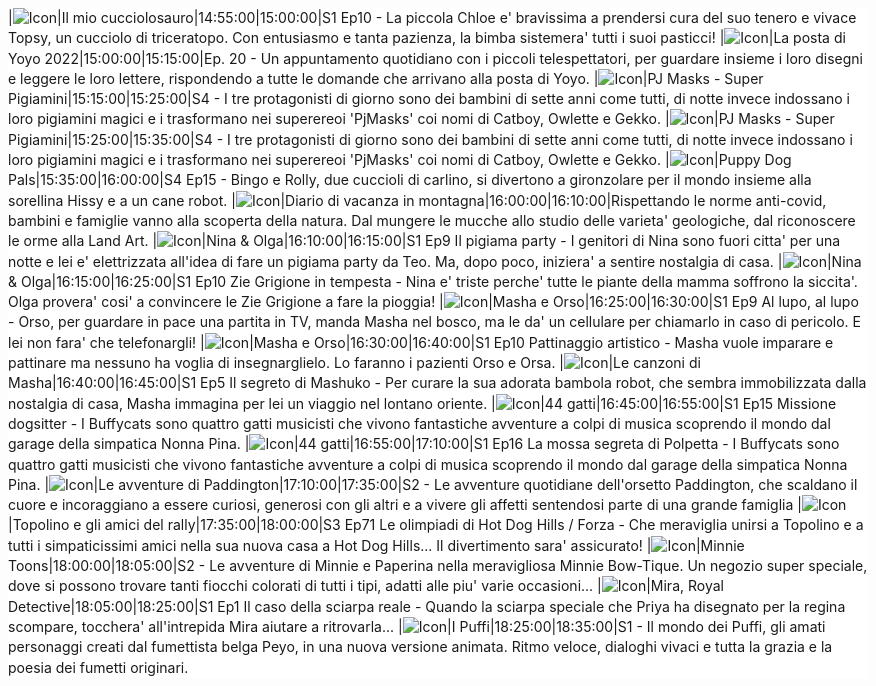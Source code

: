 |![Icon](https://guidatv.sky.it/uuid/kids_cover_l4Al8lvJi.png)|Il mio cucciolosauro|14:55:00|15:00:00|S1 Ep10 - La piccola Chloe e&#039; bravissima a prendersi cura del suo tenero e vivace Topsy, un cucciolo di triceratopo. Con entusiasmo e tanta pazienza, la bimba sistemera&#039; tutti i suoi pasticci!
|![Icon](https://guidatv.sky.it/uuid/kids_cover_l4Al8lvJi.png)|La posta di Yoyo 2022|15:00:00|15:15:00|Ep. 20 - Un appuntamento quotidiano con i piccoli telespettatori, per guardare insieme i loro disegni e leggere le loro lettere, rispondendo a tutte le domande che arrivano alla posta di Yoyo.
|![Icon](https://guidatv.sky.it/uuid/kids_cover_l4Al8lvJi.png)|PJ Masks - Super Pigiamini|15:15:00|15:25:00|S4 - I tre protagonisti di giorno sono dei bambini di sette anni come tutti, di notte invece indossano i loro pigiamini magici e i trasformano nei superereoi &#039;PjMasks&#039; coi nomi di Catboy, Owlette e Gekko.
|![Icon](https://guidatv.sky.it/uuid/kids_cover_l4Al8lvJi.png)|PJ Masks - Super Pigiamini|15:25:00|15:35:00|S4 - I tre protagonisti di giorno sono dei bambini di sette anni come tutti, di notte invece indossano i loro pigiamini magici e i trasformano nei superereoi &#039;PjMasks&#039; coi nomi di Catboy, Owlette e Gekko.
|![Icon](https://guidatv.sky.it/uuid/09180ee6-f7e3-49c1-ac8d-31878217625f/cover?md5ChecksumParam=593d9d69677b6aca7fdfb3e125870fd8)|Puppy Dog Pals|15:35:00|16:00:00|S4 Ep15 - Bingo e Rolly, due cuccioli di carlino, si divertono a gironzolare per il mondo insieme alla sorellina Hissy e a un cane robot.
|![Icon](https://guidatv.sky.it/uuid/kids_cover_l4Al8lvJi.png)|Diario di vacanza in montagna|16:00:00|16:10:00|Rispettando le norme anti-covid, bambini e famiglie vanno alla scoperta della natura. Dal mungere le mucche allo studio delle varieta&#039; geologiche, dal riconoscere le orme alla Land Art.
|![Icon](https://guidatv.sky.it/uuid/kids_cover_l4Al8lvJi.png)|Nina &amp; Olga|16:10:00|16:15:00|S1 Ep9 Il pigiama party - I genitori di Nina sono fuori citta&#039; per una notte e lei e&#039; elettrizzata all&#039;idea di fare un pigiama party da Teo. Ma, dopo poco, iniziera&#039; a sentire nostalgia di casa.
|![Icon](https://guidatv.sky.it/uuid/kids_cover_l4Al8lvJi.png)|Nina &amp; Olga|16:15:00|16:25:00|S1 Ep10 Zie Grigione in tempesta - Nina e&#039; triste perche&#039; tutte le piante della mamma soffrono la siccita&#039;. Olga provera&#039; cosi&#039; a convincere le Zie Grigione a fare la pioggia!
|![Icon](https://guidatv.sky.it/uuid/ea8ff806-1f77-4361-bfd4-49dd9592e7d0/cover?md5ChecksumParam=a1a63b4803f146ffde9ca71cbd4907f4)|Masha e Orso|16:25:00|16:30:00|S1 Ep9 Al lupo, al lupo - Orso, per guardare in pace una partita in TV, manda Masha nel bosco, ma le da&#039; un cellulare per chiamarlo in caso di pericolo. E lei non fara&#039; che telefonargli!
|![Icon](https://guidatv.sky.it/uuid/ea8ff806-1f77-4361-bfd4-49dd9592e7d0/cover?md5ChecksumParam=a1a63b4803f146ffde9ca71cbd4907f4)|Masha e Orso|16:30:00|16:40:00|S1 Ep10 Pattinaggio artistico - Masha vuole imparare e pattinare ma nessuno ha voglia di insegnarglielo. Lo faranno i pazienti Orso e Orsa.
|![Icon](https://guidatv.sky.it/uuid/04bc0bd9-b31d-4929-9cce-c1bd7b67a5a6/cover?md5ChecksumParam=fbbc9eff7a069ba1ed46af20a1c2a9ac)|Le canzoni di Masha|16:40:00|16:45:00|S1 Ep5 Il segreto di Mashuko - Per curare la sua adorata bambola robot, che sembra immobilizzata dalla nostalgia di casa, Masha immagina per lei un viaggio nel lontano oriente.
|![Icon](https://guidatv.sky.it/uuid/02af7dce-836b-43fe-9ee4-c9489bbb9905/cover?md5ChecksumParam=b4cc484619be8db2ce4f69eeb370d68a)|44 gatti|16:45:00|16:55:00|S1 Ep15 Missione dogsitter - I Buffycats sono quattro gatti musicisti che vivono fantastiche avventure a colpi di musica scoprendo il mondo dal garage della simpatica Nonna Pina.
|![Icon](https://guidatv.sky.it/uuid/02af7dce-836b-43fe-9ee4-c9489bbb9905/cover?md5ChecksumParam=b4cc484619be8db2ce4f69eeb370d68a)|44 gatti|16:55:00|17:10:00|S1 Ep16 La mossa segreta di Polpetta - I Buffycats sono quattro gatti musicisti che vivono fantastiche avventure a colpi di musica scoprendo il mondo dal garage della simpatica Nonna Pina.
|![Icon](https://guidatv.sky.it/uuid/kids_cover_l4Al8lvJi.png)|Le avventure di Paddington|17:10:00|17:35:00|S2 - Le avventure quotidiane dell&#039;orsetto Paddington, che scaldano il cuore e incoraggiano a essere curiosi, generosi con gli altri e a vivere gli affetti sentendosi parte di una grande famiglia
|![Icon](https://guidatv.sky.it/uuid/0268370e-aafc-46c4-9a07-2f2a25ed150c/cover?md5ChecksumParam=2ba334fcd2f49cb34a3aeca4d635886f)|Topolino e gli amici del rally|17:35:00|18:00:00|S3 Ep71 Le olimpiadi di Hot Dog Hills / Forza - Che meraviglia unirsi a Topolino e a tutti i simpaticissimi amici nella sua nuova casa a Hot Dog Hills... Il divertimento sara&#039; assicurato!
|![Icon](https://guidatv.sky.it/uuid/02cc468a-48f6-446a-92bc-f0e015899e1a/cover?md5ChecksumParam=eda5885462c66ddda0b9960ff9990ded)|Minnie Toons|18:00:00|18:05:00|S2 - Le avventure di Minnie e Paperina nella meravigliosa Minnie Bow-Tique. Un negozio super speciale, dove si possono trovare tanti fiocchi colorati di tutti i tipi, adatti alle piu&#039; varie occasioni...
|![Icon](https://guidatv.sky.it/uuid/kids_cover_l4Al8lvJi.png)|Mira, Royal Detective|18:05:00|18:25:00|S1 Ep1 Il caso della sciarpa reale - Quando la sciarpa speciale che Priya ha disegnato per la regina scompare, tocchera&#039; all&#039;intrepida Mira aiutare a ritrovarla...
|![Icon](https://guidatv.sky.it/uuid/kids_cover_l4Al8lvJi.png)|I Puffi|18:25:00|18:35:00|S1 - Il mondo dei Puffi, gli amati personaggi creati dal fumettista belga Peyo, in una nuova versione animata. Ritmo veloce, dialoghi vivaci e tutta la grazia e la poesia dei fumetti originari.